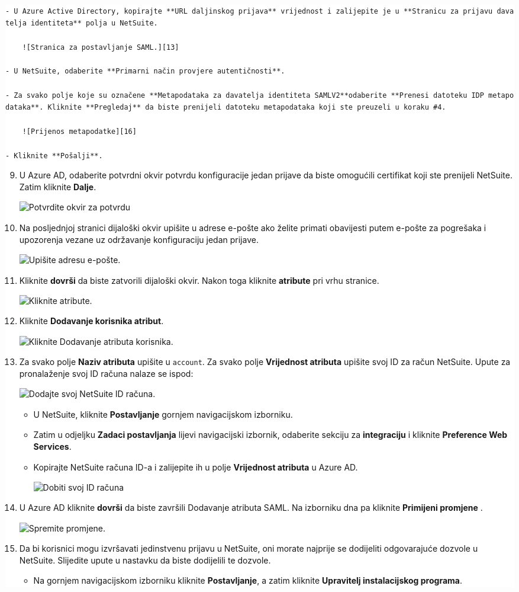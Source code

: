     - U Azure Active Directory, kopirajte **URL daljinskog prijava** vrijednost i zalijepite je u **Stranicu za prijavu davatelja identiteta** polja u NetSuite.

        ![Stranica za postavljanje SAML.][13]

    - U NetSuite, odaberite **Primarni način provjere autentičnosti**.

    - Za svako polje koje su označene **Metapodataka za davatelja identiteta SAMLV2**odaberite **Prenesi datoteku IDP metapodataka**. Kliknite **Pregledaj** da biste prenijeli datoteku metapodataka koji ste preuzeli u koraku #4.

        ![Prijenos metapodatke][16]

    - Kliknite **Pošalji**.

9. U Azure AD, odaberite potvrdni okvir potvrdu konfiguracije jedan prijave da biste omogućili certifikat koji ste prenijeli NetSuite. Zatim kliknite **Dalje**.

    ![Potvrdite okvir za potvrdu][14]

10. Na posljednjoj stranici dijaloški okvir upišite u adrese e-pošte ako želite primati obavijesti putem e-pošte za pogrešaka i upozorenja vezane uz održavanje konfiguraciju jedan prijave. 

    ![Upišite adresu e-pošte.][15]

11. Kliknite **dovrši** da biste zatvorili dijaloški okvir. Nakon toga kliknite **atribute** pri vrhu stranice.

    ![Kliknite atribute.][17]

12. Kliknite **Dodavanje korisnika atribut**.

    ![Kliknite Dodavanje atributa korisnika.][18]

13. Za svako polje **Naziv atributa** upišite u `account`. Za svako polje **Vrijednost atributa** upišite svoj ID za račun NetSuite. Upute za pronalaženje svoj ID računa nalaze se ispod:

    ![Dodajte svoj NetSuite ID računa.][19]

    - U NetSuite, kliknite **Postavljanje** gornjem navigacijskom izborniku.
    - Zatim u odjeljku **Zadaci postavljanja** lijevi navigacijski izbornik, odaberite sekciju za **integraciju** i kliknite **Preference Web Services**.
    - Kopirajte NetSuite računa ID-a i zalijepite ih u polje **Vrijednost atributa** u Azure AD.

        ![Dobiti svoj ID računa][20]

14. U Azure AD kliknite **dovrši** da biste završili Dodavanje atributa SAML. Na izborniku dna pa kliknite **Primijeni promjene** .

    ![Spremite promjene.][21]

15. Da bi korisnici mogu izvršavati jedinstvenu prijavu u NetSuite, oni morate najprije se dodijeliti odgovarajuće dozvole u NetSuite. Slijedite upute u nastavku da biste dodijelili te dozvole.

    - Na gornjem navigacijskom izborniku kliknite **Postavljanje**, a zatim kliknite **Upravitelj instalacijskog programa**.


[0]: ./media/active-directory-saas-netsuite-tutorial/azure-active-directory.png
[1]: ./media/active-directory-saas-netsuite-tutorial/applications-tab.png
[2]: ./media/active-directory-saas-netsuite-tutorial/add-app.png
[3]: ./media/active-directory-saas-netsuite-tutorial/add-app-gallery.png
[4]: ./media/active-directory-saas-netsuite-tutorial/add-netsuite.png
[5]: ./media/active-directory-saas-netsuite-tutorial/quick-start-netsuite.png
[6]: ./media/active-directory-saas-netsuite-tutorial/config-sso.png
[7]: ./media/active-directory-saas-netsuite-tutorial/sso-netsuite.png
[8]: ./media/active-directory-saas-netsuite-tutorial/sso-config-netsuite.png
[9]: ./media/active-directory-saas-netsuite-tutorial/config-sso-netsuite.png
[10]: ./media/active-directory-saas-netsuite-tutorial/ns-setup.png
[11]: ./media/active-directory-saas-netsuite-tutorial/ns-integration.png
[12]: ./media/active-directory-saas-netsuite-tutorial/ns-saml.png
[13]: ./media/active-directory-saas-netsuite-tutorial/ns-saml-setup.png
[14]: ./media/active-directory-saas-netsuite-tutorial/ns-sso-confirm.png
[15]: ./media/active-directory-saas-netsuite-tutorial/sso-email.png
[16]: ./media/active-directory-saas-netsuite-tutorial/ns-sso-setup.png
[17]: ./media/active-directory-saas-netsuite-tutorial/ns-attributes.png
[18]: ./media/active-directory-saas-netsuite-tutorial/ns-add-attribute.png
[19]: ./media/active-directory-saas-netsuite-tutorial/ns-add-account.png
[20]: ./media/active-directory-saas-netsuite-tutorial/ns-account-id.png
[21]: ./media/active-directory-saas-netsuite-tutorial/ns-save-saml.png
[22]: ./media/active-directory-saas-netsuite-tutorial/ns-manage-roles.png
[23]: ./media/active-directory-saas-netsuite-tutorial/ns-new-role.png
[24]: ./media/active-directory-saas-netsuite-tutorial/ns-sso.png
[25]: ./media/active-directory-saas-netsuite-tutorial/ns-manage-users.png
[26]: ./media/active-directory-saas-netsuite-tutorial/ns-edit-user.png
[27]: ./media/active-directory-saas-netsuite-tutorial/ns-add-role.png
[28]: ./media/active-directory-saas-netsuite-tutorial/netsuite-provisioning.png
[29]: ./media/active-directory-saas-netsuite-tutorial/ns-creds.png
[30]: ./media/active-directory-saas-netsuite-tutorial/ns-confirm.png
[31]: ./media/active-directory-saas-netsuite-tutorial/assign-users.png
[32]: ./media/active-directory-saas-netsuite-tutorial/assign-confirm.png